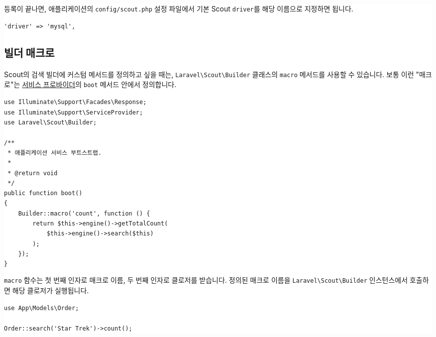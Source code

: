 등록이 끝나면, 애플리케이션의 `config/scout.php` 설정 파일에서 기본 Scout `driver`를 해당 이름으로 지정하면 됩니다.

```
'driver' => 'mysql',
```

<a name="builder-macros"></a>
## 빌더 매크로

Scout의 검색 빌더에 커스텀 메서드를 정의하고 싶을 때는, `Laravel\Scout\Builder` 클래스의 `macro` 메서드를 사용할 수 있습니다. 보통 이런 "매크로"는 [서비스 프로바이더](/docs/9.x/providers)의 `boot` 메서드 안에서 정의합니다.

```
use Illuminate\Support\Facades\Response;
use Illuminate\Support\ServiceProvider;
use Laravel\Scout\Builder;

/**
 * 애플리케이션 서비스 부트스트랩.
 *
 * @return void
 */
public function boot()
{
    Builder::macro('count', function () {
        return $this->engine()->getTotalCount(
            $this->engine()->search($this)
        );
    });
}
```

`macro` 함수는 첫 번째 인자로 매크로 이름, 두 번째 인자로 클로저를 받습니다. 정의된 매크로 이름을 `Laravel\Scout\Builder` 인스턴스에서 호출하면 해당 클로저가 실행됩니다.

```
use App\Models\Order;

Order::search('Star Trek')->count();
```
